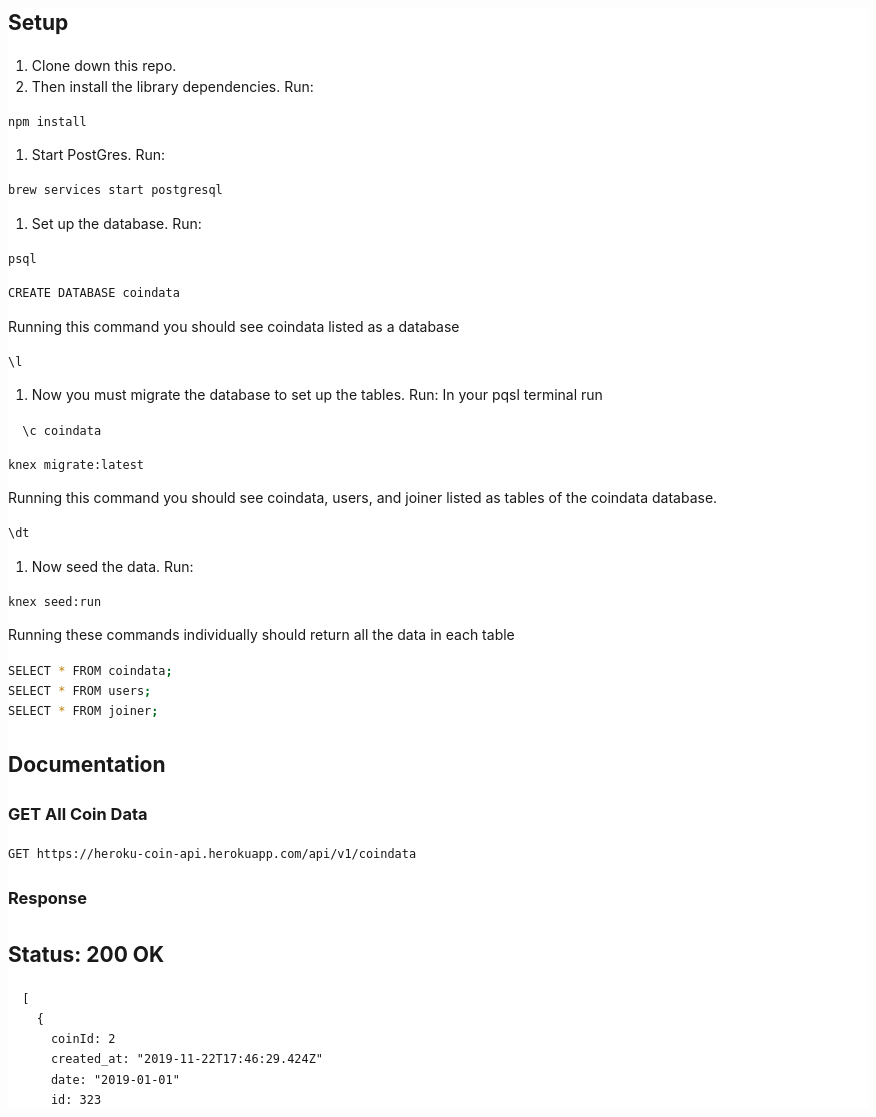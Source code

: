 ## Setup

1. Clone down this repo.
1. Then install the library dependencies. Run:

```bash
npm install
```
1. Start PostGres. Run:
```bash
brew services start postgresql
```
1. Set up the database. Run:

```bash
psql
```

```bash
CREATE DATABASE coindata
```
Running this command you should see coindata listed as a database
```bash
\l
```
1. Now you must migrate the database to set up the tables. Run:
In your pqsl terminal run
```bash
  \c coindata
```

```bash
knex migrate:latest
```
Running this command you should see coindata, users, and joiner listed as tables of the coindata database.
```bash
\dt
```

1. Now seed the data. Run:

```bash
knex seed:run
```
Running these commands individually should return all the data in each table
```bash
SELECT * FROM coindata;
SELECT * FROM users;
SELECT * FROM joiner;
```

## Documentation

### GET All Coin Data
```
GET https://heroku-coin-api.herokuapp.com/api/v1/coindata
```
### Response
Status: 200 OK 
------------ 
```
  [
    {
      coinId: 2
      created_at: "2019-11-22T17:46:29.424Z"
      date: "2019-01-01"
      id: 323
```